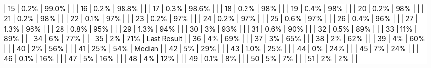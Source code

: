 | 15 | 0.2% | 99.0% |  |
| 16 | 0.2% | 98.8% |  |
| 17 | 0.3% | 98.6% |  |
| 18 | 0.2% | 98% |  |
| 19 | 0.4% | 98% |  |
| 20 | 0.2% | 98% |  |
| 21 | 0.2% | 98% |  |
| 22 | 0.1% | 97% |  |
| 23 | 0.2% | 97% |  |
| 24 | 0.2% | 97% |  |
| 25 | 0.6% | 97% |  |
| 26 | 0.4% | 96% |  |
| 27 | 1.3% | 96% |  |
| 28 | 0.8% | 95% |  |
| 29 | 1.3% | 94% |  |
| 30 | 3% | 93% |  |
| 31 | 0.6% | 90% |  |
| 32 | 0.5% | 89% |  |
| 33 | 11% | 89% |  |
| 34 | 6% | 77% |  |
| 35 | 2% | 71% | Last Result |
| 36 | 4% | 69% |  |
| 37 | 3% | 65% |  |
| 38 | 2% | 62% |  |
| 39 | 4% | 60% |  |
| 40 | 2% | 56% |  |
| 41 | 25% | 54% | Median |
| 42 | 5% | 29% |  |
| 43 | 1.0% | 25% |  |
| 44 | 0% | 24% |  |
| 45 | 7% | 24% |  |
| 46 | 0.1% | 16% |  |
| 47 | 5% | 16% |  |
| 48 | 4% | 12% |  |
| 49 | 0.1% | 8% |  |
| 50 | 5% | 7% |  |
| 51 | 2% | 2% |  |